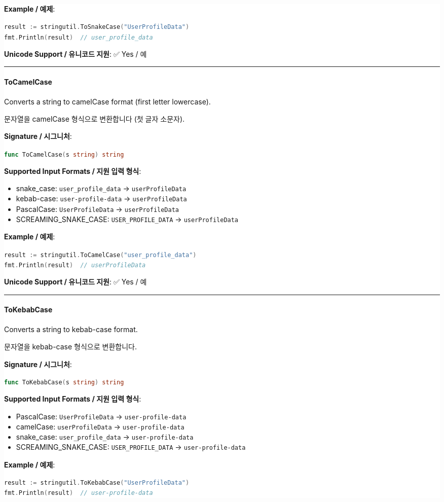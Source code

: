 **Example / 예제**:
```go
result := stringutil.ToSnakeCase("UserProfileData")
fmt.Println(result)  // user_profile_data
```

**Unicode Support / 유니코드 지원**: ✅ Yes / 예

---

#### ToCamelCase

Converts a string to camelCase format (first letter lowercase).

문자열을 camelCase 형식으로 변환합니다 (첫 글자 소문자).

**Signature / 시그니처**:
```go
func ToCamelCase(s string) string
```

**Supported Input Formats / 지원 입력 형식**:
- snake_case: `user_profile_data` → `userProfileData`
- kebab-case: `user-profile-data` → `userProfileData`
- PascalCase: `UserProfileData` → `userProfileData`
- SCREAMING_SNAKE_CASE: `USER_PROFILE_DATA` → `userProfileData`

**Example / 예제**:
```go
result := stringutil.ToCamelCase("user_profile_data")
fmt.Println(result)  // userProfileData
```

**Unicode Support / 유니코드 지원**: ✅ Yes / 예

---

#### ToKebabCase

Converts a string to kebab-case format.

문자열을 kebab-case 형식으로 변환합니다.

**Signature / 시그니처**:
```go
func ToKebabCase(s string) string
```

**Supported Input Formats / 지원 입력 형식**:
- PascalCase: `UserProfileData` → `user-profile-data`
- camelCase: `userProfileData` → `user-profile-data`
- snake_case: `user_profile_data` → `user-profile-data`
- SCREAMING_SNAKE_CASE: `USER_PROFILE_DATA` → `user-profile-data`

**Example / 예제**:
```go
result := stringutil.ToKebabCase("UserProfileData")
fmt.Println(result)  // user-profile-data
```
